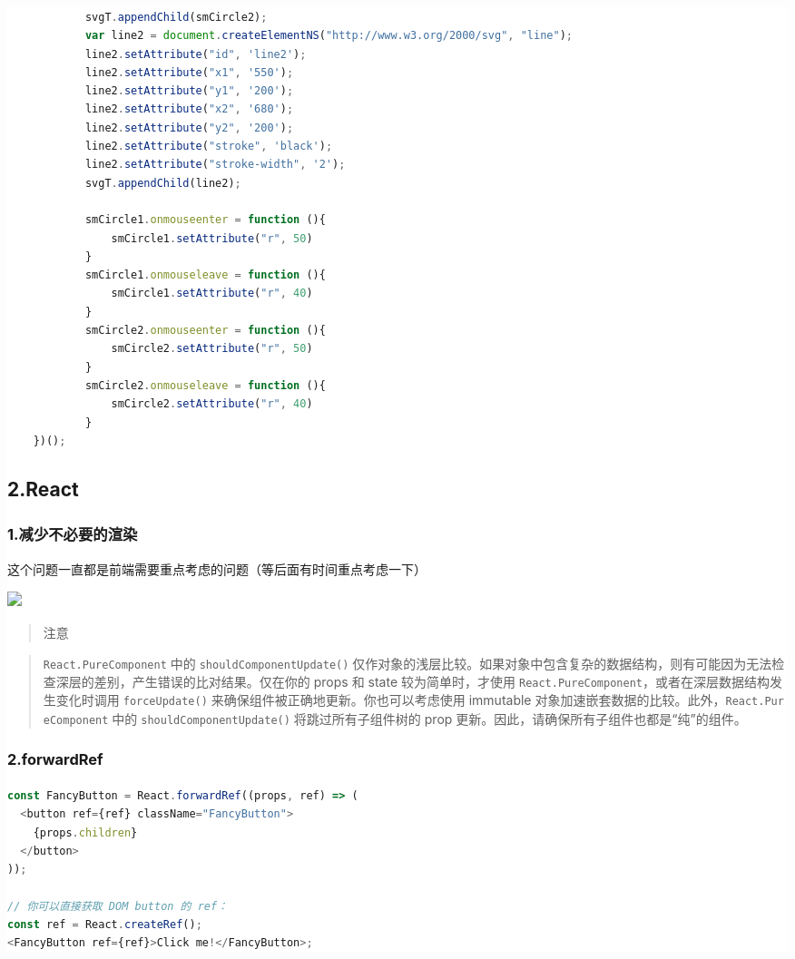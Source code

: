 ```javascript
            svgT.appendChild(smCircle2);
            var line2 = document.createElementNS("http://www.w3.org/2000/svg", "line");
            line2.setAttribute("id", 'line2');
            line2.setAttribute("x1", '550');
            line2.setAttribute("y1", '200');
            line2.setAttribute("x2", '680');
            line2.setAttribute("y2", '200');
            line2.setAttribute("stroke", 'black');
            line2.setAttribute("stroke-width", '2');
            svgT.appendChild(line2);

            smCircle1.onmouseenter = function (){
                smCircle1.setAttribute("r", 50)    
            }
            smCircle1.onmouseleave = function (){
                smCircle1.setAttribute("r", 40)   
            }
            smCircle2.onmouseenter = function (){
                smCircle2.setAttribute("r", 50)   
            }
            smCircle2.onmouseleave = function (){
                smCircle2.setAttribute("r", 40)   
            }
    })();
```

## 2.React

### 1.减少不必要的渲染

这个问题一直都是前端需要重点考虑的问题（等后面有时间重点考虑一下）

![](https://tcs.teambition.net/storage/111r489d6e3c6be2eccd56fab3d92e4fef44?Signature=eyJhbGciOiJIUzI1NiIsInR5cCI6IkpXVCJ9.eyJBcHBJRCI6IjU5Mzc3MGZmODM5NjMyMDAyZTAzNThmMSIsIl9hcHBJZCI6IjU5Mzc3MGZmODM5NjMyMDAyZTAzNThmMSIsIl9vcmdhbml6YXRpb25JZCI6IiIsImV4cCI6MTYwOTMzOTg3NCwiaWF0IjoxNjA4NzM1MDc0LCJyZXNvdXJjZSI6Ii9zdG9yYWdlLzExMXI0ODlkNmUzYzZiZTJlY2NkNTZmYWIzZDkyZTRmZWY0NCJ9.CBMOFLLLxe0RlNBr5_5FibjNVbTUrHLi4d94FVfBAqk&download=image.png "")

> 注意

> `React.PureComponent` 中的 `shouldComponentUpdate()` 仅作对象的浅层比较。如果对象中包含复杂的数据结构，则有可能因为无法检查深层的差别，产生错误的比对结果。仅在你的 props 和 state 较为简单时，才使用 `React.PureComponent`，或者在深层数据结构发生变化时调用 `forceUpdate()` 来确保组件被正确地更新。你也可以考虑使用 immutable 对象加速嵌套数据的比较。此外，`React.PureComponent` 中的 `shouldComponentUpdate()` 将跳过所有子组件树的 prop 更新。因此，请确保所有子组件也都是“纯”的组件。

### 2.forwardRef

```javascript
const FancyButton = React.forwardRef((props, ref) => (
  <button ref={ref} className="FancyButton">
    {props.children}
  </button>
));

// 你可以直接获取 DOM button 的 ref：
const ref = React.createRef();
<FancyButton ref={ref}>Click me!</FancyButton>;
```
